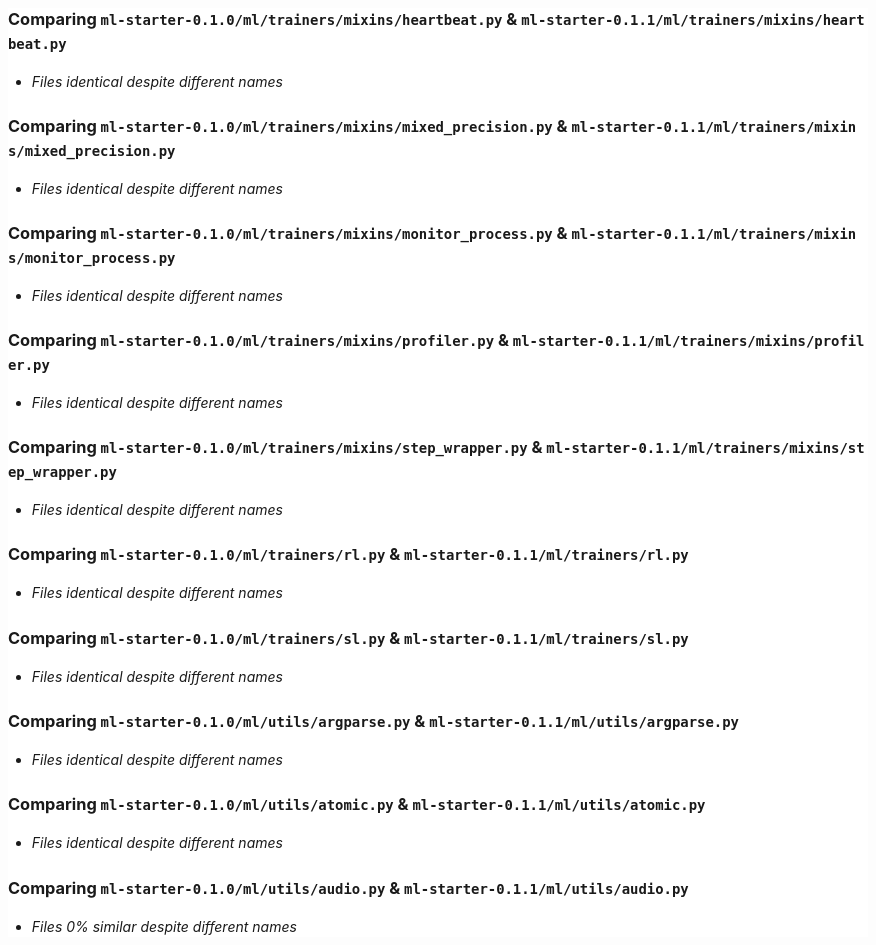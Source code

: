 ### Comparing `ml-starter-0.1.0/ml/trainers/mixins/heartbeat.py` & `ml-starter-0.1.1/ml/trainers/mixins/heartbeat.py`

 * *Files identical despite different names*

### Comparing `ml-starter-0.1.0/ml/trainers/mixins/mixed_precision.py` & `ml-starter-0.1.1/ml/trainers/mixins/mixed_precision.py`

 * *Files identical despite different names*

### Comparing `ml-starter-0.1.0/ml/trainers/mixins/monitor_process.py` & `ml-starter-0.1.1/ml/trainers/mixins/monitor_process.py`

 * *Files identical despite different names*

### Comparing `ml-starter-0.1.0/ml/trainers/mixins/profiler.py` & `ml-starter-0.1.1/ml/trainers/mixins/profiler.py`

 * *Files identical despite different names*

### Comparing `ml-starter-0.1.0/ml/trainers/mixins/step_wrapper.py` & `ml-starter-0.1.1/ml/trainers/mixins/step_wrapper.py`

 * *Files identical despite different names*

### Comparing `ml-starter-0.1.0/ml/trainers/rl.py` & `ml-starter-0.1.1/ml/trainers/rl.py`

 * *Files identical despite different names*

### Comparing `ml-starter-0.1.0/ml/trainers/sl.py` & `ml-starter-0.1.1/ml/trainers/sl.py`

 * *Files identical despite different names*

### Comparing `ml-starter-0.1.0/ml/utils/argparse.py` & `ml-starter-0.1.1/ml/utils/argparse.py`

 * *Files identical despite different names*

### Comparing `ml-starter-0.1.0/ml/utils/atomic.py` & `ml-starter-0.1.1/ml/utils/atomic.py`

 * *Files identical despite different names*

### Comparing `ml-starter-0.1.0/ml/utils/audio.py` & `ml-starter-0.1.1/ml/utils/audio.py`

 * *Files 0% similar despite different names*
